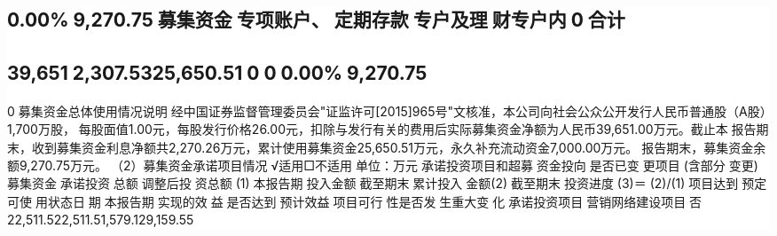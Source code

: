 0.00%
9,270.75
募集资金
专项账户、
定期存款
专户及理
财专户内
0
合计
--
39,651
2,307.5325,650.51
0
0
0.00%
9,270.75
--
0
募集资金总体使用情况说明
经中国证券监督管理委员会"证监许可[2015]965号"文核准，本公司向社会公众公开发行人民币普通股（A股）1,700万股，
每股面值1.00元，每股发行价格26.00元，扣除与发行有关的费用后实际募集资金净额为人民币39,651.00万元。截止本
报告期末，收到募集资金利息净额共2,270.26万元，累计使用募集资金25,650.51万元，永久补充流动资金7,000.00万元。
报告期末，募集资金余额9,270.75万元。
（2）募集资金承诺项目情况
√适用□不适用
单位：万元
承诺投资项目和超募
资金投向
是否已变
更项目
(含部分
变更)
募集资金
承诺投资
总额
调整后投
资总额
(1)
本报告期
投入金额
截至期末
累计投入
金额(2)
截至期末
投资进度
(3)＝
(2)/(1)
项目达到
预定可使
用状态日
期
本报告期
实现的效
益
是否达到
预计效益
项目可行
性是否发
生重大变
化
承诺投资项目
营销网络建设项目
否
22,511.522,511.51,579.129,159.55